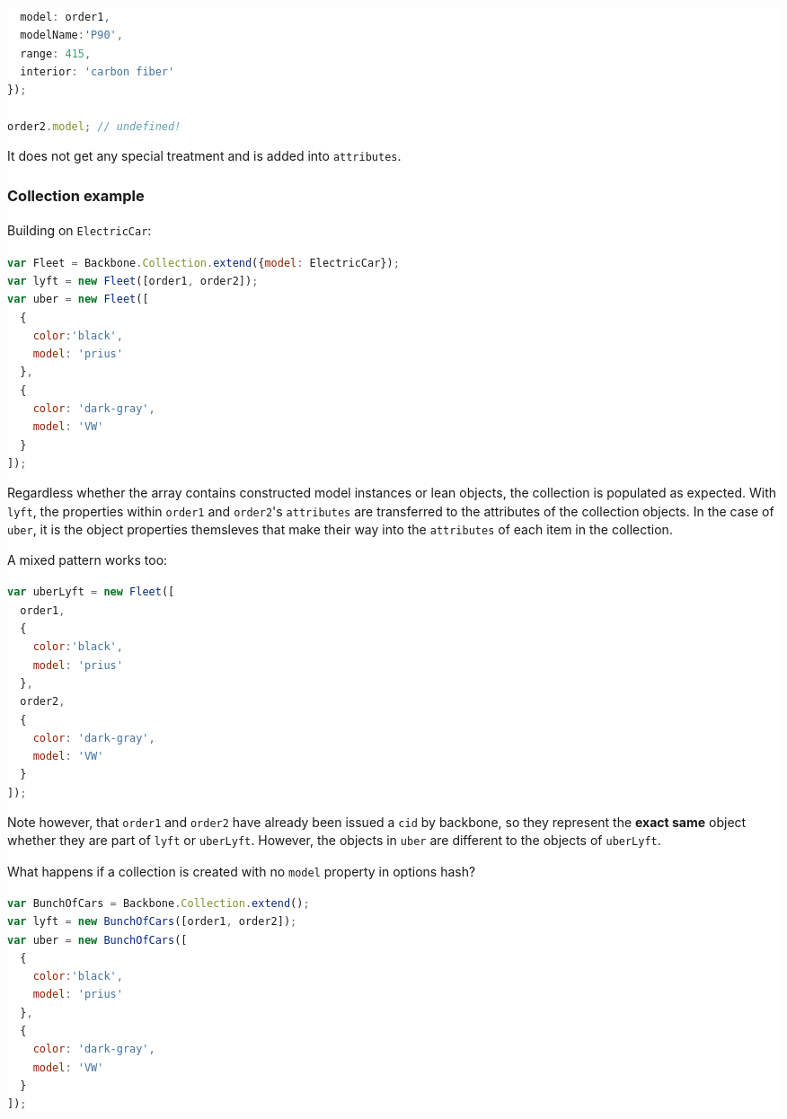 ```js
  model: order1,
  modelName:'P90',
  range: 415,
  interior: 'carbon fiber'
});

order2.model; // undefined!
```
It does not get any special treatment and is added into `attributes`.

### Collection example
Building on `ElectricCar`:
```js
var Fleet = Backbone.Collection.extend({model: ElectricCar});
var lyft = new Fleet([order1, order2]);
var uber = new Fleet([
  {
    color:'black',
    model: 'prius'
  },
  {
    color: 'dark-gray',
    model: 'VW'
  }
]);
```
Regardless whether the array contains constructed model instances or lean objects, the collection is populated as expected. With `lyft`, the properties within `order1` and `order2`'s `attributes` are transferred to the attributes of the collection objects. In the case of `uber`, it is the object properties themsleves that make their way into the `attributes` of each item in the collection.

A mixed pattern works too:
```js
var uberLyft = new Fleet([
  order1,
  {
    color:'black',
    model: 'prius'
  },
  order2,
  {
    color: 'dark-gray',
    model: 'VW'
  }
]);
```
Note however, that `order1` and `order2` have already been issued a `cid` by backbone, so they represent the **exact same** object whether they are part of `lyft` or `uberLyft`. However, the objects in `uber` are different to the objects of `uberLyft`.

What happens if a collection is created with no `model` property in options hash?
```js
var BunchOfCars = Backbone.Collection.extend();
var lyft = new BunchOfCars([order1, order2]);
var uber = new BunchOfCars([
  {
    color:'black',
    model: 'prius'
  },
  {
    color: 'dark-gray',
    model: 'VW'
  }
]);
```